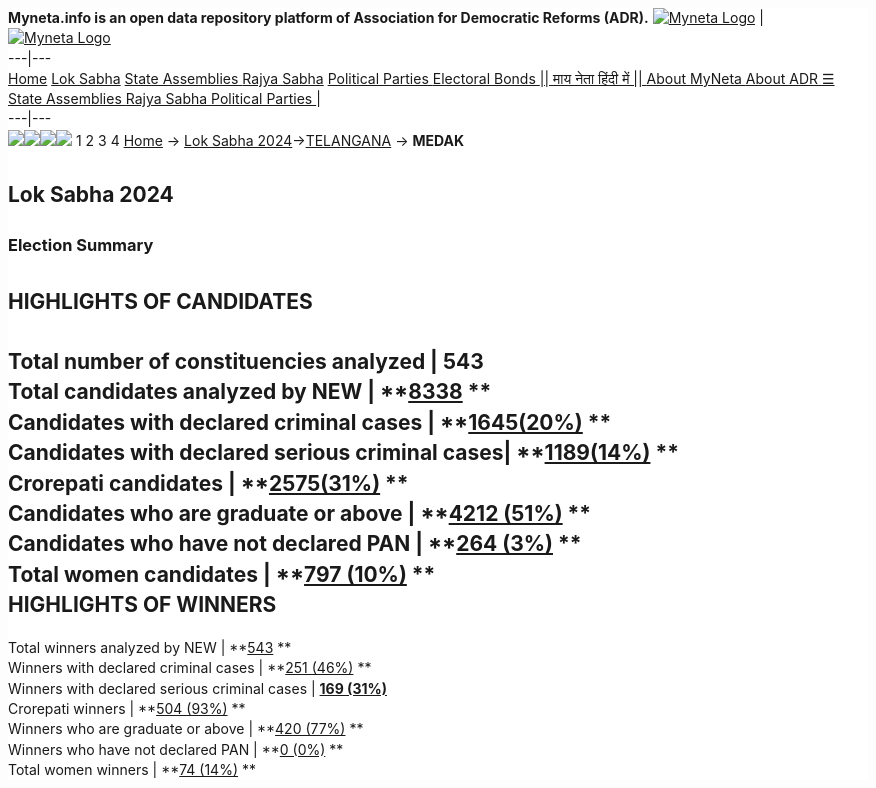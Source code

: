 **Myneta.info is an open data repository platform of Association for Democratic Reforms (ADR).**
[![Myneta Logo](https://www.myneta.info/lib/img/myneta-logo.png)](https://www.myneta.info/) | [![Myneta Logo](https://www.myneta.info/lib/img/adr-logo.png)](https://adrindia.org)  
---|---  
[Home](https://www.myneta.info/) [Lok Sabha](https://www.myneta.info/#ls "Lok Sabha") [ State Assemblies ](https://www.myneta.info/#sa "State Assemblies") [Rajya Sabha](https://www.myneta.info/#rs "Rajya Sabha") [Political Parties ](https://www.myneta.info/party "Political Parties") [ Electoral Bonds ](https://www.myneta.info/electoral_bonds "Electoral Bonds") [ || माय नेता हिंदी में || ](https://translate.google.co.in/translate?prev=hp&hl=en&js=y&u=www.myneta.info&sl=en&tl=hi&history_state0=) [ About MyNeta ](https://adrindia.org/content/about-myneta) [ About ADR ](https://adrindia.org/about-adr/who-we-are) [☰](javascript:void\(0\))
[ State Assemblies ](https://www.myneta.info/#sa "State Assemblies") [ Rajya Sabha ](https://www.myneta.info/#rs "Rajya Sabha") [ Political Parties ](https://www.myneta.info/party "Political Parties")
|   
---|---  
![](https://www.myneta.info/lib/img/banner/banner-1.png)![](https://www.myneta.info/lib/img/banner/banner-2.png)![](https://www.myneta.info/lib/img/banner/banner-3.png)![](https://www.myneta.info/lib/img/banner/banner-4.png)
1  2  3  4 
[Home](https://www.myneta.info/) → [Lok Sabha 2024](https://www.myneta.info/LokSabha2024/)→[TELANGANA](https://www.myneta.info/LokSabha2024/index.php?action=show_constituencies&state_id=32) → **MEDAK**
### 
## Lok Sabha 2024
###  Election Summary 
HIGHLIGHTS OF CANDIDATES  
---  
Total number of constituencies analyzed |  543   
Total candidates analyzed by NEW | **[8338](https://www.myneta.info/LokSabha2024/index.php?action=summary&subAction=candidates_analyzed&sort=candidate#summary) **  
Candidates with declared criminal cases | **[1645(20%)](https://www.myneta.info/LokSabha2024/index.php?action=summary&subAction=crime&sort=candidate#summary) **  
Candidates with declared serious criminal cases| **[1189(14%)](https://www.myneta.info/LokSabha2024/index.php?action=summary&subAction=serious_crime&sort=candidate#summary) **  
Crorepati candidates | **[2575(31%)](https://www.myneta.info/LokSabha2024/index.php?action=summary&subAction=crorepati&sort=candidate#summary) **  
Candidates who are graduate or above | **[4212 (51%)](https://www.myneta.info/LokSabha2024/index.php?action=summary&subAction=education&sort=candidate#summary) **  
Candidates who have not declared PAN | **[264 (3%)](https://www.myneta.info/LokSabha2024/index.php?action=summary&subAction=without_pan&sort=candidate#summary) **  
Total women candidates | **[797 (10%)](https://www.myneta.info/LokSabha2024/index.php?action=summary&subAction=women_candidate&sort=candidate#summary) **  
HIGHLIGHTS OF WINNERS  
---  
Total winners analyzed by NEW | **[543](https://www.myneta.info/LokSabha2024/index.php?action=summary&subAction=winner_analyzed&sort=candidate#summary) **  
Winners with declared criminal cases | **[251 (46%)](https://www.myneta.info/LokSabha2024/index.php?action=summary&subAction=winner_crime&sort=candidate#summary) **  
Winners with declared serious criminal cases | **[169 (31%)](https://www.myneta.info/LokSabha2024/index.php?action=summary&subAction=winner_serious_crime&sort=candidate#summary)**  
Crorepati winners | **[504 (93%)](https://www.myneta.info/LokSabha2024/index.php?action=summary&subAction=winner_crorepati&sort=candidate#summary) **  
Winners who are graduate or above | **[420 (77%)](https://www.myneta.info/LokSabha2024/index.php?action=summary&subAction=winner_education&sort=candidate#summary) **  
Winners who have not declared PAN | **[0 (0%)](https://www.myneta.info/LokSabha2024/index.php?action=summary&subAction=winner_without_pan&sort=candidate#summary) **  
Total women winners | **[74 (14%)](https://www.myneta.info/LokSabha2024/index.php?action=summary&subAction=winner_women&sort=candidate#summary) **  